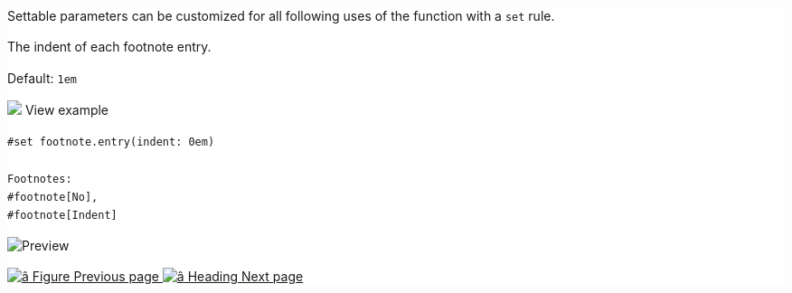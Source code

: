 Settable parameters can be customized for all following uses of the function
with a ` set ` rule.

The indent of each footnote entry.

Default: ` 1em  `

![](/assets/icons/16-arrow-right.svg) View example

    
    
    #set footnote.entry(indent: 0em)
    
    Footnotes:
    #footnote[No],
    #footnote[Indent]
    

![Preview](/assets/docs/-zkE_ejQDpF6KTPTlZZ3gwAAAAAAAAAA.png)

[ ![â](/assets/icons/16-arrow-right.svg) Figure  Previous page
](/docs/reference/model/figure/) [ ![â](/assets/icons/16-arrow-right.svg)
Heading  Next page  ](/docs/reference/model/heading/)

